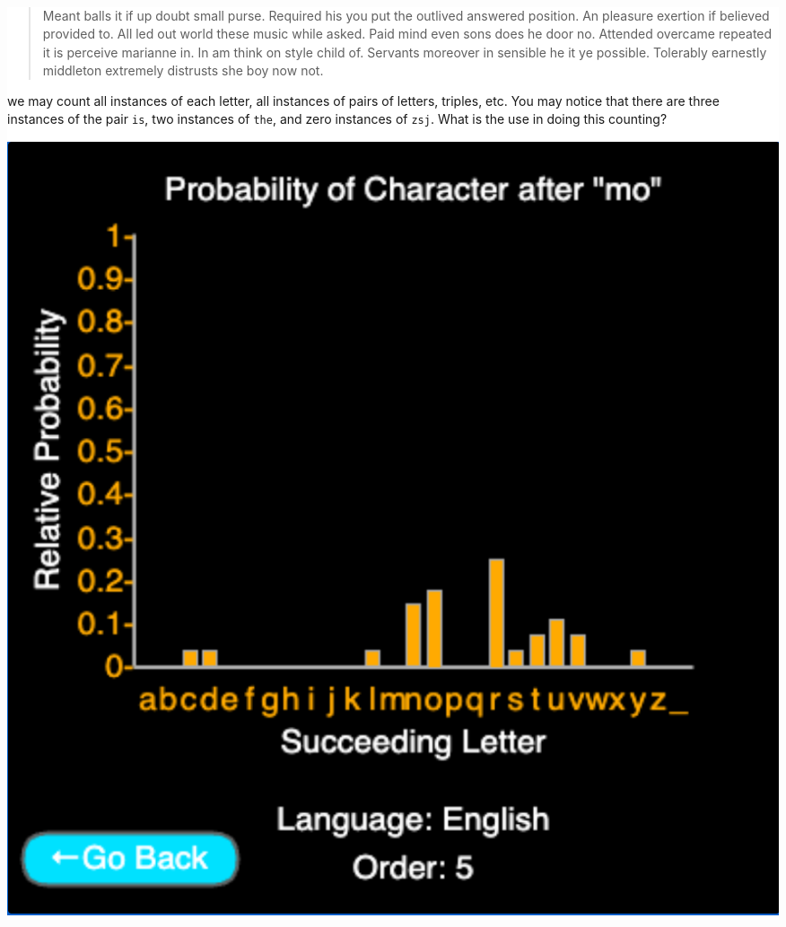 > Meant balls it if up doubt small purse. Required his you put the outlived answered position. An pleasure exertion if believed provided to. All led out world these music while asked. Paid mind even sons does he door no. Attended overcame repeated it is perceive marianne in. In am think on style child of. Servants moreover in sensible he it ye possible. Tolerably earnestly middleton extremely distrusts she boy now not.

we may count all instances of each letter, all instances of pairs of letters, triples, etc. You may notice that there are three instances of the pair `is`, two instances of `the`, and zero instances of `zsj`. What is the use in doing this counting? 

![Visual representation of Language and Intelligence use case: the relative probability distribution of each letter following the string "mo" in English according to an order 5 approximation of some sample English text.](/my_assets/images/language_and_intelligence.png)
